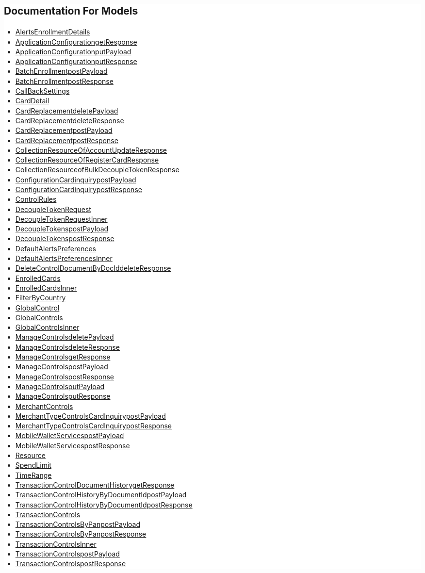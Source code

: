 
## Documentation For Models

 - [AlertsEnrollmentDetails](docs/AlertsEnrollmentDetails.md)
 - [ApplicationConfigurationgetResponse](docs/ApplicationConfigurationgetResponse.md)
 - [ApplicationConfigurationputPayload](docs/ApplicationConfigurationputPayload.md)
 - [ApplicationConfigurationputResponse](docs/ApplicationConfigurationputResponse.md)
 - [BatchEnrollmentpostPayload](docs/BatchEnrollmentpostPayload.md)
 - [BatchEnrollmentpostResponse](docs/BatchEnrollmentpostResponse.md)
 - [CallBackSettings](docs/CallBackSettings.md)
 - [CardDetail](docs/CardDetail.md)
 - [CardReplacementdeletePayload](docs/CardReplacementdeletePayload.md)
 - [CardReplacementdeleteResponse](docs/CardReplacementdeleteResponse.md)
 - [CardReplacementpostPayload](docs/CardReplacementpostPayload.md)
 - [CardReplacementpostResponse](docs/CardReplacementpostResponse.md)
 - [CollectionResourceOfAccountUpdateResponse](docs/CollectionResourceOfAccountUpdateResponse.md)
 - [CollectionResourceOfRegisterCardResponse](docs/CollectionResourceOfRegisterCardResponse.md)
 - [CollectionResourceofBulkDecoupleTokenResponse](docs/CollectionResourceofBulkDecoupleTokenResponse.md)
 - [ConfigurationCardinquirypostPayload](docs/ConfigurationCardinquirypostPayload.md)
 - [ConfigurationCardinquirypostResponse](docs/ConfigurationCardinquirypostResponse.md)
 - [ControlRules](docs/ControlRules.md)
 - [DecoupleTokenRequest](docs/DecoupleTokenRequest.md)
 - [DecoupleTokenRequestInner](docs/DecoupleTokenRequestInner.md)
 - [DecoupleTokenspostPayload](docs/DecoupleTokenspostPayload.md)
 - [DecoupleTokenspostResponse](docs/DecoupleTokenspostResponse.md)
 - [DefaultAlertsPreferences](docs/DefaultAlertsPreferences.md)
 - [DefaultAlertsPreferencesInner](docs/DefaultAlertsPreferencesInner.md)
 - [DeleteControlDocumentByDocIddeleteResponse](docs/DeleteControlDocumentByDocIddeleteResponse.md)
 - [EnrolledCards](docs/EnrolledCards.md)
 - [EnrolledCardsInner](docs/EnrolledCardsInner.md)
 - [FilterByCountry](docs/FilterByCountry.md)
 - [GlobalControl](docs/GlobalControl.md)
 - [GlobalControls](docs/GlobalControls.md)
 - [GlobalControlsInner](docs/GlobalControlsInner.md)
 - [ManageControlsdeletePayload](docs/ManageControlsdeletePayload.md)
 - [ManageControlsdeleteResponse](docs/ManageControlsdeleteResponse.md)
 - [ManageControlsgetResponse](docs/ManageControlsgetResponse.md)
 - [ManageControlspostPayload](docs/ManageControlspostPayload.md)
 - [ManageControlspostResponse](docs/ManageControlspostResponse.md)
 - [ManageControlsputPayload](docs/ManageControlsputPayload.md)
 - [ManageControlsputResponse](docs/ManageControlsputResponse.md)
 - [MerchantControls](docs/MerchantControls.md)
 - [MerchantTypeControlsCardInquirypostPayload](docs/MerchantTypeControlsCardInquirypostPayload.md)
 - [MerchantTypeControlsCardInquirypostResponse](docs/MerchantTypeControlsCardInquirypostResponse.md)
 - [MobileWalletServicespostPayload](docs/MobileWalletServicespostPayload.md)
 - [MobileWalletServicespostResponse](docs/MobileWalletServicespostResponse.md)
 - [Resource](docs/Resource.md)
 - [SpendLimit](docs/SpendLimit.md)
 - [TimeRange](docs/TimeRange.md)
 - [TransactionControlDocumentHistorygetResponse](docs/TransactionControlDocumentHistorygetResponse.md)
 - [TransactionControlHistoryByDocumentIdpostPayload](docs/TransactionControlHistoryByDocumentIdpostPayload.md)
 - [TransactionControlHistoryByDocumentIdpostResponse](docs/TransactionControlHistoryByDocumentIdpostResponse.md)
 - [TransactionControls](docs/TransactionControls.md)
 - [TransactionControlsByPanpostPayload](docs/TransactionControlsByPanpostPayload.md)
 - [TransactionControlsByPanpostResponse](docs/TransactionControlsByPanpostResponse.md)
 - [TransactionControlsInner](docs/TransactionControlsInner.md)
 - [TransactionControlspostPayload](docs/TransactionControlspostPayload.md)
 - [TransactionControlspostResponse](docs/TransactionControlspostResponse.md)